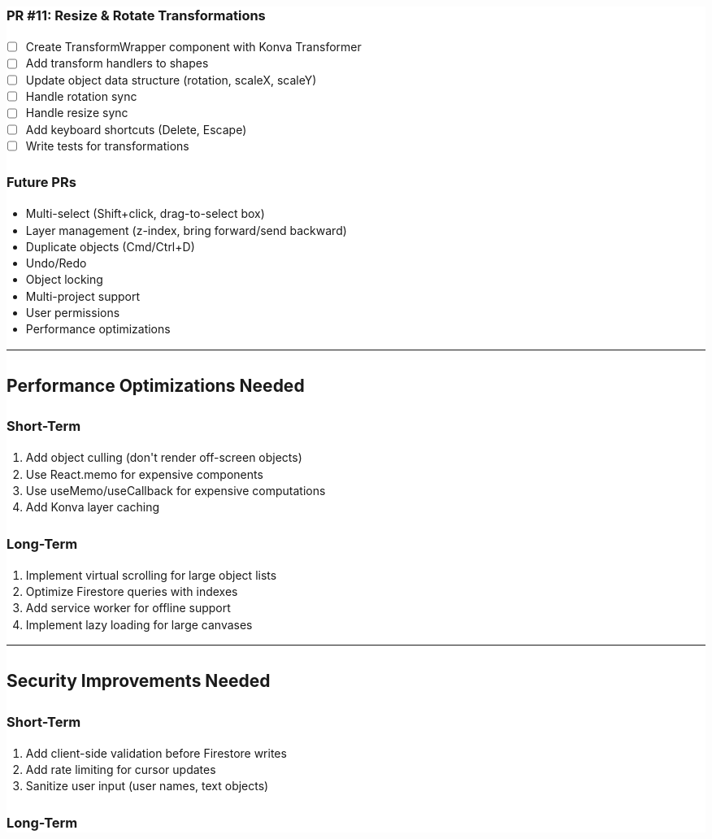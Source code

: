 ### PR #11: Resize & Rotate Transformations

- [ ] Create TransformWrapper component with Konva Transformer
- [ ] Add transform handlers to shapes
- [ ] Update object data structure (rotation, scaleX, scaleY)
- [ ] Handle rotation sync
- [ ] Handle resize sync
- [ ] Add keyboard shortcuts (Delete, Escape)
- [ ] Write tests for transformations

### Future PRs

- Multi-select (Shift+click, drag-to-select box)
- Layer management (z-index, bring forward/send backward)
- Duplicate objects (Cmd/Ctrl+D)
- Undo/Redo
- Object locking
- Multi-project support
- User permissions
- Performance optimizations

---

## Performance Optimizations Needed

### Short-Term

1. Add object culling (don't render off-screen objects)
2. Use React.memo for expensive components
3. Use useMemo/useCallback for expensive computations
4. Add Konva layer caching

### Long-Term

1. Implement virtual scrolling for large object lists
2. Optimize Firestore queries with indexes
3. Add service worker for offline support
4. Implement lazy loading for large canvases

---

## Security Improvements Needed

### Short-Term

1. Add client-side validation before Firestore writes
2. Add rate limiting for cursor updates
3. Sanitize user input (user names, text objects)

### Long-Term

